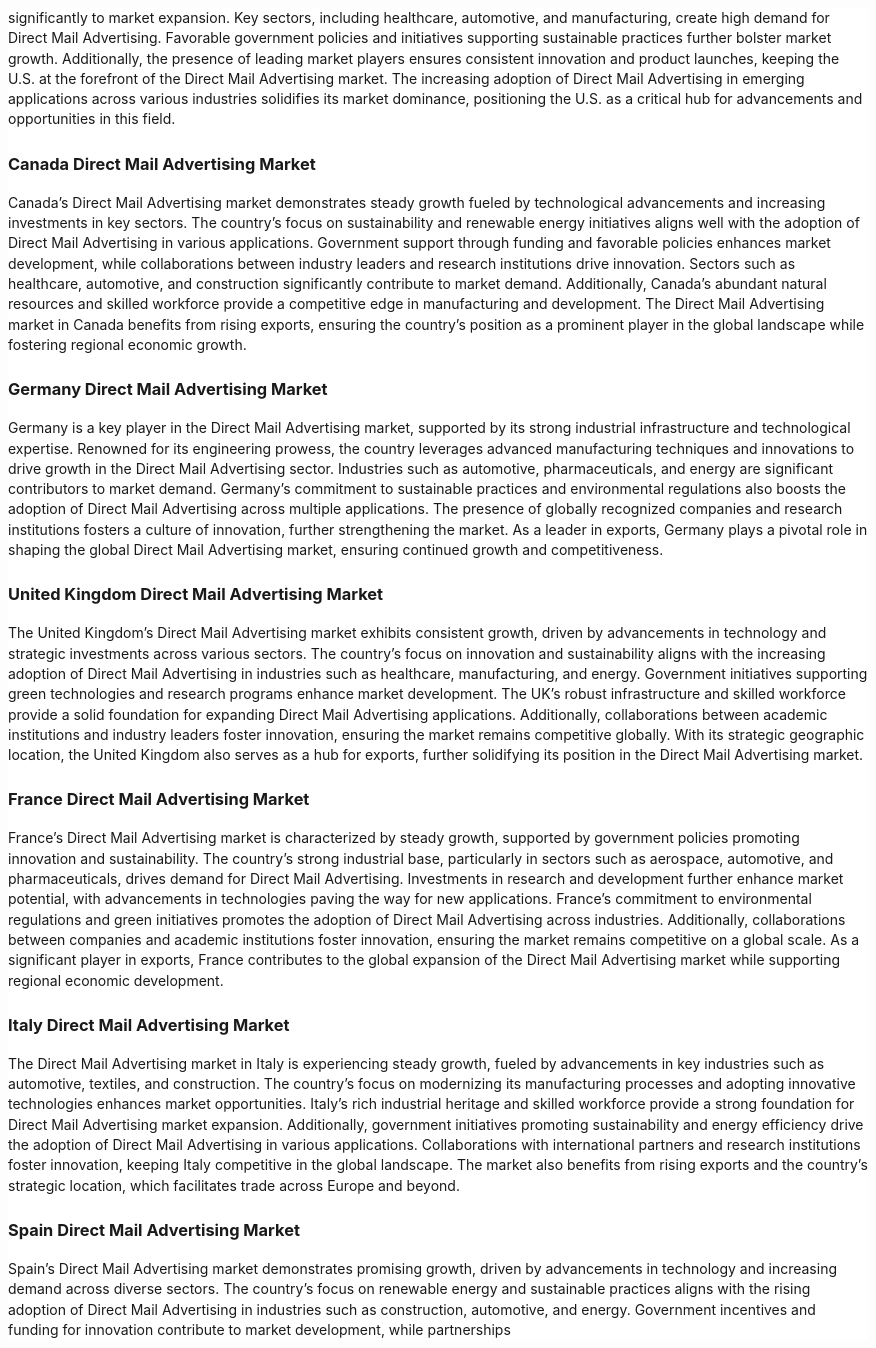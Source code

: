 significantly to market expansion. Key sectors, including healthcare, automotive, and manufacturing, create high demand for Direct Mail Advertising. Favorable government policies and initiatives supporting sustainable practices further bolster market growth. Additionally, the presence of leading market players ensures consistent innovation and product launches, keeping the U.S. at the forefront of the Direct Mail Advertising market. The increasing adoption of Direct Mail Advertising in emerging applications across various industries solidifies its market dominance, positioning the U.S. as a critical hub for advancements and opportunities in this field.</p><h3>Canada Direct Mail Advertising Market</h3><p>Canada&rsquo;s Direct Mail Advertising market demonstrates steady growth fueled by technological advancements and increasing investments in key sectors. The country&rsquo;s focus on sustainability and renewable energy initiatives aligns well with the adoption of Direct Mail Advertising in various applications. Government support through funding and favorable policies enhances market development, while collaborations between industry leaders and research institutions drive innovation. Sectors such as healthcare, automotive, and construction significantly contribute to market demand. Additionally, Canada&rsquo;s abundant natural resources and skilled workforce provide a competitive edge in manufacturing and development. The Direct Mail Advertising market in Canada benefits from rising exports, ensuring the country&rsquo;s position as a prominent player in the global landscape while fostering regional economic growth.</p><h3>Germany Direct Mail Advertising Market</h3><p>Germany is a key player in the Direct Mail Advertising market, supported by its strong industrial infrastructure and technological expertise. Renowned for its engineering prowess, the country leverages advanced manufacturing techniques and innovations to drive growth in the Direct Mail Advertising sector. Industries such as automotive, pharmaceuticals, and energy are significant contributors to market demand. Germany&rsquo;s commitment to sustainable practices and environmental regulations also boosts the adoption of Direct Mail Advertising across multiple applications. The presence of globally recognized companies and research institutions fosters a culture of innovation, further strengthening the market. As a leader in exports, Germany plays a pivotal role in shaping the global Direct Mail Advertising market, ensuring continued growth and competitiveness.</p><h3>United Kingdom Direct Mail Advertising Market</h3><p>The United Kingdom&rsquo;s Direct Mail Advertising market exhibits consistent growth, driven by advancements in technology and strategic investments across various sectors. The country&rsquo;s focus on innovation and sustainability aligns with the increasing adoption of Direct Mail Advertising in industries such as healthcare, manufacturing, and energy. Government initiatives supporting green technologies and research programs enhance market development. The UK&rsquo;s robust infrastructure and skilled workforce provide a solid foundation for expanding Direct Mail Advertising applications. Additionally, collaborations between academic institutions and industry leaders foster innovation, ensuring the market remains competitive globally. With its strategic geographic location, the United Kingdom also serves as a hub for exports, further solidifying its position in the Direct Mail Advertising market.</p><h3>France Direct Mail Advertising Market</h3><p>France&rsquo;s Direct Mail Advertising market is characterized by steady growth, supported by government policies promoting innovation and sustainability. The country&rsquo;s strong industrial base, particularly in sectors such as aerospace, automotive, and pharmaceuticals, drives demand for Direct Mail Advertising. Investments in research and development further enhance market potential, with advancements in technologies paving the way for new applications. France&rsquo;s commitment to environmental regulations and green initiatives promotes the adoption of Direct Mail Advertising across industries. Additionally, collaborations between companies and academic institutions foster innovation, ensuring the market remains competitive on a global scale. As a significant player in exports, France contributes to the global expansion of the Direct Mail Advertising market while supporting regional economic development.</p><h3>Italy Direct Mail Advertising Market</h3><p>The Direct Mail Advertising market in Italy is experiencing steady growth, fueled by advancements in key industries such as automotive, textiles, and construction. The country&rsquo;s focus on modernizing its manufacturing processes and adopting innovative technologies enhances market opportunities. Italy&rsquo;s rich industrial heritage and skilled workforce provide a strong foundation for Direct Mail Advertising market expansion. Additionally, government initiatives promoting sustainability and energy efficiency drive the adoption of Direct Mail Advertising in various applications. Collaborations with international partners and research institutions foster innovation, keeping Italy competitive in the global landscape. The market also benefits from rising exports and the country&rsquo;s strategic location, which facilitates trade across Europe and beyond.</p><h3>Spain Direct Mail Advertising Market</h3><p>Spain&rsquo;s Direct Mail Advertising market demonstrates promising growth, driven by advancements in technology and increasing demand across diverse sectors. The country&rsquo;s focus on renewable energy and sustainable practices aligns with the rising adoption of Direct Mail Advertising in industries such as construction, automotive, and energy. Government incentives and funding for innovation contribute to market development, while partnerships